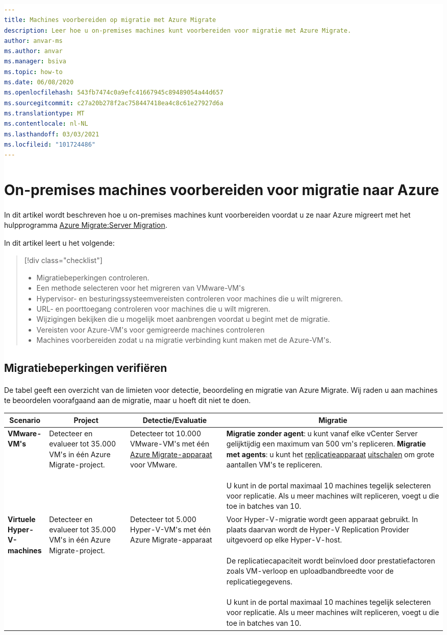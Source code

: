 ```yaml
---
title: Machines voorbereiden op migratie met Azure Migrate
description: Leer hoe u on-premises machines kunt voorbereiden voor migratie met Azure Migrate.
author: anvar-ms
ms.author: anvar
ms.manager: bsiva
ms.topic: how-to
ms.date: 06/08/2020
ms.openlocfilehash: 543fb7474c0a9efc41667945c89489054a44d657
ms.sourcegitcommit: c27a20b278f2ac758447418ea4c8c61e27927d6a
ms.translationtype: MT
ms.contentlocale: nl-NL
ms.lasthandoff: 03/03/2021
ms.locfileid: "101724486"
---
```

# <a name="prepare-on-premises-machines-for-migration-to-azure"></a>On-premises machines voorbereiden voor migratie naar Azure

In dit artikel wordt beschreven hoe u on-premises machines kunt voorbereiden voordat u ze naar Azure migreert met het hulpprogramma [Azure Migrate:Server Migration](migrate-services-overview.md#azure-migrate-server-migration-tool).

In dit artikel leert u het volgende:
> [!div class="checklist"]
> * Migratiebeperkingen controleren.
> * Een methode selecteren voor het migreren van VMware-VM's
> * Hypervisor- en besturingssysteemvereisten controleren voor machines die u wilt migreren.
> * URL- en poorttoegang controleren voor machines die u wilt migreren.
> * Wijzigingen bekijken die u mogelijk moet aanbrengen voordat u begint met de migratie.
> * Vereisten voor Azure-VM's voor gemigreerde machines controleren
> * Machines voorbereiden zodat u na migratie verbinding kunt maken met de Azure-VM's.



## <a name="verify-migration-limitations"></a>Migratiebeperkingen verifiëren

De tabel geeft een overzicht van de limieten voor detectie, beoordeling en migratie van Azure Migrate. Wij raden u aan machines te beoordelen voorafgaand aan de migratie, maar u hoeft dit niet te doen.

**Scenario** | **Project** | **Detectie/Evaluatie** | **Migratie**
--- | --- | --- | ---
**VMware-VM's** | Detecteer en evalueer tot 35.000 VM's in één Azure Migrate-project. | Detecteer tot 10.000 VMware-VM's met één [Azure Migrate-apparaat](common-questions-appliance.md) voor VMware. | **Migratie zonder agent**: u kunt vanaf elke vCenter Server gelijktijdig een maximum van 500 vm's repliceren. **Migratie met agents**: u kunt het [replicatieapparaat](migrate-replication-appliance.md) [uitschalen](./agent-based-migration-architecture.md#performance-and-scaling) om grote aantallen VM's te repliceren.<br/><br/> U kunt in de portal maximaal 10 machines tegelijk selecteren voor replicatie. Als u meer machines wilt repliceren, voegt u die toe in batches van 10.
**Virtuele Hyper-V-machines** | Detecteer en evalueer tot 35.000 VM's in één Azure Migrate-project. | Detecteer tot 5.000 Hyper-V-VM's met één Azure Migrate-apparaat | Voor Hyper-V-migratie wordt geen apparaat gebruikt. In plaats daarvan wordt de Hyper-V Replication Provider uitgevoerd op elke Hyper-V-host.<br/><br/> De replicatiecapaciteit wordt beïnvloed door prestatiefactoren zoals VM-verloop en uploadbandbreedte voor de replicatiegegevens.<br/><br/> U kunt in de portal maximaal 10 machines tegelijk selecteren voor replicatie. Als u meer machines wilt repliceren, voegt u die toe in batches van 10.